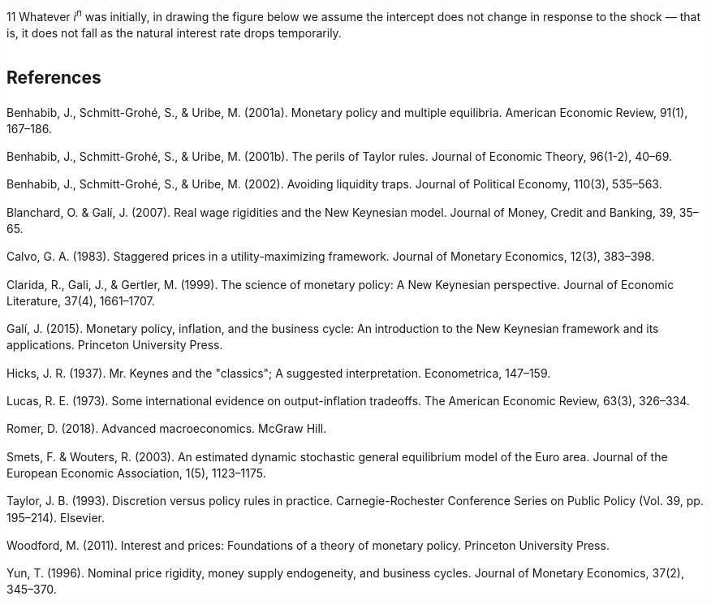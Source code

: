 11 Whatever $i^n$ was initially, in drawing the figure below we assume the intercept does not change in response to the shock –– that is, it does not fall as the natural interest rate drops temporarily.

## References

Benhabib, J., Schmitt-Grohé, S., & Uribe, M. (2001a). Monetary policy and multiple equilibria. American Economic Review, 91(1), 167–186.

Benhabib, J., Schmitt-Grohé, S., & Uribe, M. (2001b). The perils of Taylor rules. Journal of Economic Theory, 96(1-2), 40–69.

Benhabib, J., Schmitt-Grohé, S., & Uribe, M. (2002). Avoiding liquidity traps. Journal of Political Economy, 110(3), 535–563.

Blanchard, O. & Galí, J. (2007). Real wage rigidities and the New Keynesian model. Journal of Money, Credit and Banking, 39, 35–65.

Calvo, G. A. (1983). Staggered prices in a utility-maximizing framework. Journal of Monetary Economics, 12(3), 383–398.

Clarida, R., Gali, J., & Gertler, M. (1999). The science of monetary policy: A New Keynesian perspective. Journal of Economic Literature, 37(4), 1661–1707.

Galí, J. (2015). Monetary policy, inflation, and the business cycle: An introduction to the New Keynesian framework and its applications. Princeton University Press.

Hicks, J. R. (1937). Mr. Keynes and the "classics"; A suggested interpretation. Econometrica, 147–159.

Lucas, R. E. (1973). Some international evidence on output-inflation tradeoffs. The American Economic Review, 63(3), 326–334.

Romer, D. (2018). Advanced macroeconomics. McGraw Hill.

Smets, F. & Wouters, R. (2003). An estimated dynamic stochastic general equilibrium model of the Euro area. Journal of the European Economic Association, 1(5), 1123–1175.

Taylor, J. B. (1993). Discretion versus policy rules in practice. Carnegie-Rochester Conference Series on Public Policy (Vol. 39, pp. 195–214). Elsevier.

Woodford, M. (2011). Interest and prices: Foundations of a theory of monetary policy. Princeton University Press.

Yun, T. (1996). Nominal price rigidity, money supply endogeneity, and business cycles. Journal of Monetary Economics, 37(2), 345–370.